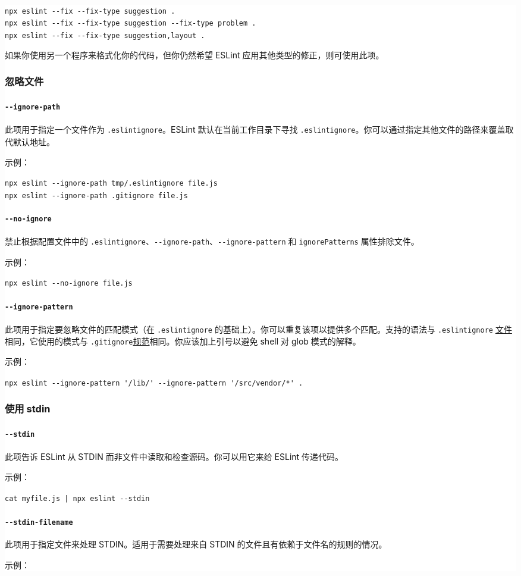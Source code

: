 ```shell
npx eslint --fix --fix-type suggestion .
npx eslint --fix --fix-type suggestion --fix-type problem .
npx eslint --fix --fix-type suggestion,layout .
```

如果你使用另一个程序来格式化你的代码，但你仍然希望 ESLint 应用其他类型的修正，则可使用此项。

### 忽略文件

#### `--ignore-path`

此项用于指定一个文件作为 `.eslintignore`。ESLint 默认在当前工作目录下寻找 `.eslintignore`。你可以通过指定其他文件的路径来覆盖取代默认地址。

示例：

```shell
npx eslint --ignore-path tmp/.eslintignore file.js
npx eslint --ignore-path .gitignore file.js
```

#### `--no-ignore`

禁止根据配置文件中的 `.eslintignore`、`--ignore-path`、`--ignore-pattern` 和 `ignorePatterns` 属性排除文件。

示例：

```shell
npx eslint --no-ignore file.js
```

#### `--ignore-pattern`

此项用于指定要忽略文件的匹配模式（在 `.eslintignore` 的基础上）。你可以重复该项以提供多个匹配。支持的语法与 `.eslintignore` [文件](configuring/ignoring-code#the-eslintignore-file)相同，它使用的模式与 `.gitignore`[规范](https://git-scm.com/docs/gitignore)相同。你应该加上引号以避免 shell 对 glob 模式的解释。

示例：

```shell
npx eslint --ignore-pattern '/lib/' --ignore-pattern '/src/vendor/*' .
```

### 使用 stdin

#### `--stdin`

此项告诉 ESLint 从 STDIN 而非文件中读取和检查源码。你可以用它来给 ESLint 传递代码。

示例：

```shell
cat myfile.js | npx eslint --stdin
```

#### `--stdin-filename`

此项用于指定文件来处理 STDIN。适用于需要处理来自 STDIN 的文件且有依赖于文件名的规则的情况。

示例：
